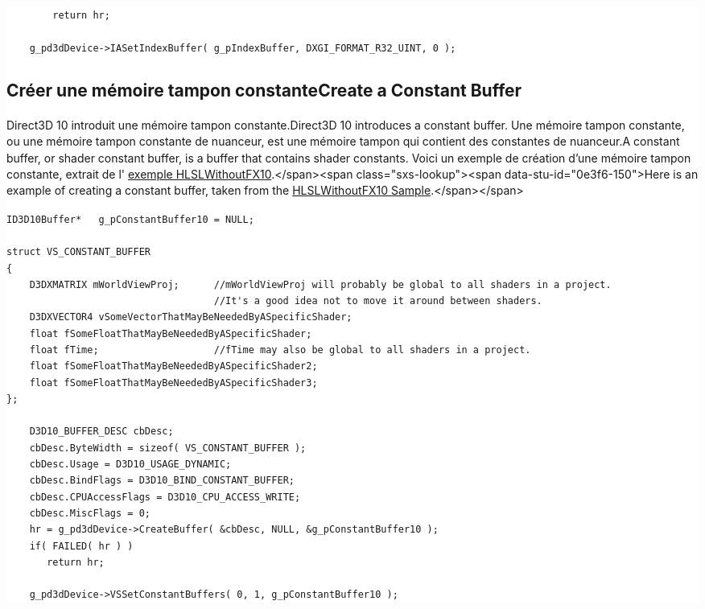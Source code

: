 ```
        return hr;
  
    g_pd3dDevice->IASetIndexBuffer( g_pIndexBuffer, DXGI_FORMAT_R32_UINT, 0 );
```



## <a name="create-a-constant-buffer"></a><span data-ttu-id="0e3f6-147">Créer une mémoire tampon constante</span><span class="sxs-lookup"><span data-stu-id="0e3f6-147">Create a Constant Buffer</span></span>

<span data-ttu-id="0e3f6-148">Direct3D 10 introduit une mémoire tampon constante.</span><span class="sxs-lookup"><span data-stu-id="0e3f6-148">Direct3D 10 introduces a constant buffer.</span></span> <span data-ttu-id="0e3f6-149">Une mémoire tampon constante, ou une mémoire tampon constante de nuanceur, est une mémoire tampon qui contient des constantes de nuanceur.</span><span class="sxs-lookup"><span data-stu-id="0e3f6-149">A constant buffer, or shader constant buffer, is a buffer that contains shader constants.</span></span> <span data-ttu-id="0e3f6-150">Voici un exemple de création d’une mémoire tampon constante, extrait de l' [exemple HLSLWithoutFX10](https://msdn.microsoft.com/library/Ee416414(v=VS.85).aspx).</span><span class="sxs-lookup"><span data-stu-id="0e3f6-150">Here is an example of creating a constant buffer, taken from the [HLSLWithoutFX10 Sample](https://msdn.microsoft.com/library/Ee416414(v=VS.85).aspx).</span></span>


```
ID3D10Buffer*   g_pConstantBuffer10 = NULL;

struct VS_CONSTANT_BUFFER
{
    D3DXMATRIX mWorldViewProj;      //mWorldViewProj will probably be global to all shaders in a project.
                                    //It's a good idea not to move it around between shaders.
    D3DXVECTOR4 vSomeVectorThatMayBeNeededByASpecificShader;
    float fSomeFloatThatMayBeNeededByASpecificShader;
    float fTime;                    //fTime may also be global to all shaders in a project.
    float fSomeFloatThatMayBeNeededByASpecificShader2;
    float fSomeFloatThatMayBeNeededByASpecificShader3;
};

    D3D10_BUFFER_DESC cbDesc;
    cbDesc.ByteWidth = sizeof( VS_CONSTANT_BUFFER );
    cbDesc.Usage = D3D10_USAGE_DYNAMIC;
    cbDesc.BindFlags = D3D10_BIND_CONSTANT_BUFFER;
    cbDesc.CPUAccessFlags = D3D10_CPU_ACCESS_WRITE;
    cbDesc.MiscFlags = 0;
    hr = g_pd3dDevice->CreateBuffer( &cbDesc, NULL, &g_pConstantBuffer10 );
    if( FAILED( hr ) )
       return hr;

    g_pd3dDevice->VSSetConstantBuffers( 0, 1, g_pConstantBuffer10 );
```


